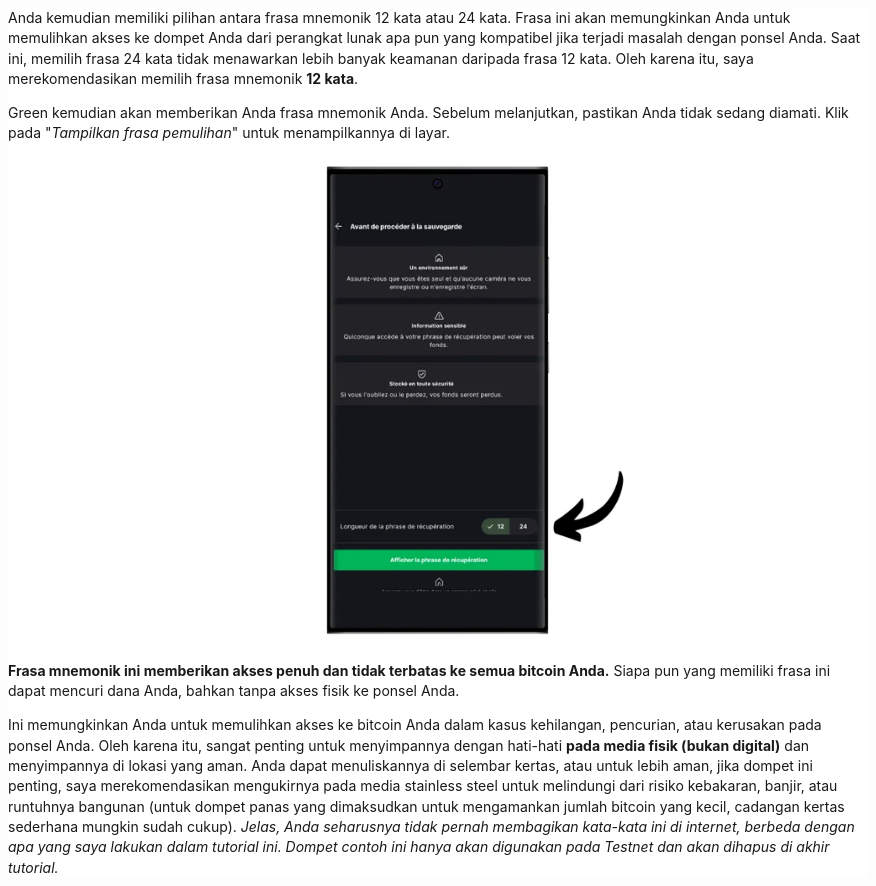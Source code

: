 Anda kemudian memiliki pilihan antara frasa mnemonik 12 kata atau 24 kata. Frasa ini akan memungkinkan Anda untuk memulihkan akses ke dompet Anda dari perangkat lunak apa pun yang kompatibel jika terjadi masalah dengan ponsel Anda. Saat ini, memilih frasa 24 kata tidak menawarkan lebih banyak keamanan daripada frasa 12 kata. Oleh karena itu, saya merekomendasikan memilih frasa mnemonik **12 kata**.

Green kemudian akan memberikan Anda frasa mnemonik Anda. Sebelum melanjutkan, pastikan Anda tidak sedang diamati. Klik pada "*Tampilkan frasa pemulihan*" untuk menampilkannya di layar.

![GREEN](assets/fr/14.webp)

**Frasa mnemonik ini memberikan akses penuh dan tidak terbatas ke semua bitcoin Anda.** Siapa pun yang memiliki frasa ini dapat mencuri dana Anda, bahkan tanpa akses fisik ke ponsel Anda.

Ini memungkinkan Anda untuk memulihkan akses ke bitcoin Anda dalam kasus kehilangan, pencurian, atau kerusakan pada ponsel Anda. Oleh karena itu, sangat penting untuk menyimpannya dengan hati-hati **pada media fisik (bukan digital)** dan menyimpannya di lokasi yang aman. Anda dapat menuliskannya di selembar kertas, atau untuk lebih aman, jika dompet ini penting, saya merekomendasikan mengukirnya pada media stainless steel untuk melindungi dari risiko kebakaran, banjir, atau runtuhnya bangunan (untuk dompet panas yang dimaksudkan untuk mengamankan jumlah bitcoin yang kecil, cadangan kertas sederhana mungkin sudah cukup).
*Jelas, Anda seharusnya tidak pernah membagikan kata-kata ini di internet, berbeda dengan apa yang saya lakukan dalam tutorial ini. Dompet contoh ini hanya akan digunakan pada Testnet dan akan dihapus di akhir tutorial.*